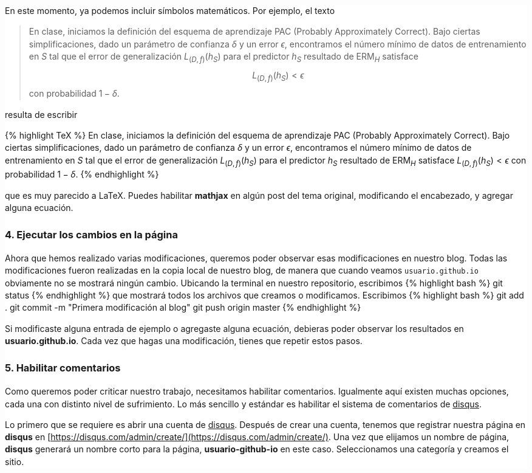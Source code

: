 En este momento, ya podemos incluir símbolos matemáticos. Por ejemplo, el texto

>En clase, iniciamos la definición del esquema de aprendizaje PAC (Probably Approximately Correct). Bajo ciertas simplificaciones, dado un parámetro de confianza $\delta$ y un error $\epsilon$, encontramos el número mínimo de datos de entrenamiento en $S$ tal que el error de generalización $L_{(D,f)}(h_S)$ para el predictor $h_S$ resultado de ERM$_H$ satisface $$L_{(D,f)}(h_S)<\epsilon$$ con probabilidad $1-\delta$.

resulta de escribir

{% highlight TeX %}
En clase, iniciamos la definición del esquema de aprendizaje PAC
(Probably Approximately Correct). Bajo ciertas simplificaciones,
dado un parámetro de confianza $\delta$ y un error $\epsilon$,
encontramos el número mínimo de datos de entrenamiento en $S$
tal que el error de generalización $L_{(D,f)}(h_S)$ para el
predictor $h_S$ resultado de ERM$_H$ satisface $L_{(D,f)}(h_S)<\epsilon$
con probabilidad $1-\delta$.
{% endhighlight %}

que es muy parecido a LaTeX. Puedes habilitar **mathjax** en algún post del tema original, modificando el encabezado, y agregar alguna ecuación.


### 4. Ejecutar los cambios en la página
Ahora que hemos realizado varias modificaciones, queremos poder observar esas modificaciones en nuestro blog. Todas las modificaciones fueron realizadas en la copia local de nuestro blog, de manera que cuando veamos <code>usuario.github.io</code> obviamente no se mostrará ningún cambio. Ubicando la terminal en nuestro repositorio, escribimos
{% highlight bash %}
git status
{% endhighlight %}
que mostrará todos los archivos que creamos o modificamos. Escribimos
{% highlight bash %}
git add .
git commit -m "Primera modificación al blog"
git push origin master
{% endhighlight %}

Si modificaste alguna entrada de ejemplo o agregaste alguna ecuación, debieras poder observar los resultados en **usuario.github.io**. Cada vez que hagas una modificación, tienes que repetir estos pasos.


### 5. Habilitar comentarios
Como queremos poder criticar nuestro trabajo, necesitamos habilitar comentarios. Igualmente aquí existen muchas opciones, cada una con distinto nivel de sufrimiento. Lo más sencillo y estándar es habilitar el sistema de comentarios de [disqus](https://disqus.com/).

Lo primero que se requiere es abrir una cuenta de [disqus](https://disqus.com/profile/signup/). Después de crear una cuenta, tenemos que registrar nuestra página en **disqus** en [https://disqus.com/admin/create/](https://disqus.com/admin/create/). Una vez que elijamos un nombre de página, **disqus** generará un nombre corto para la página, **usuario-github-io** en este caso. Seleccionamos una categoría y creamos el sitio.
